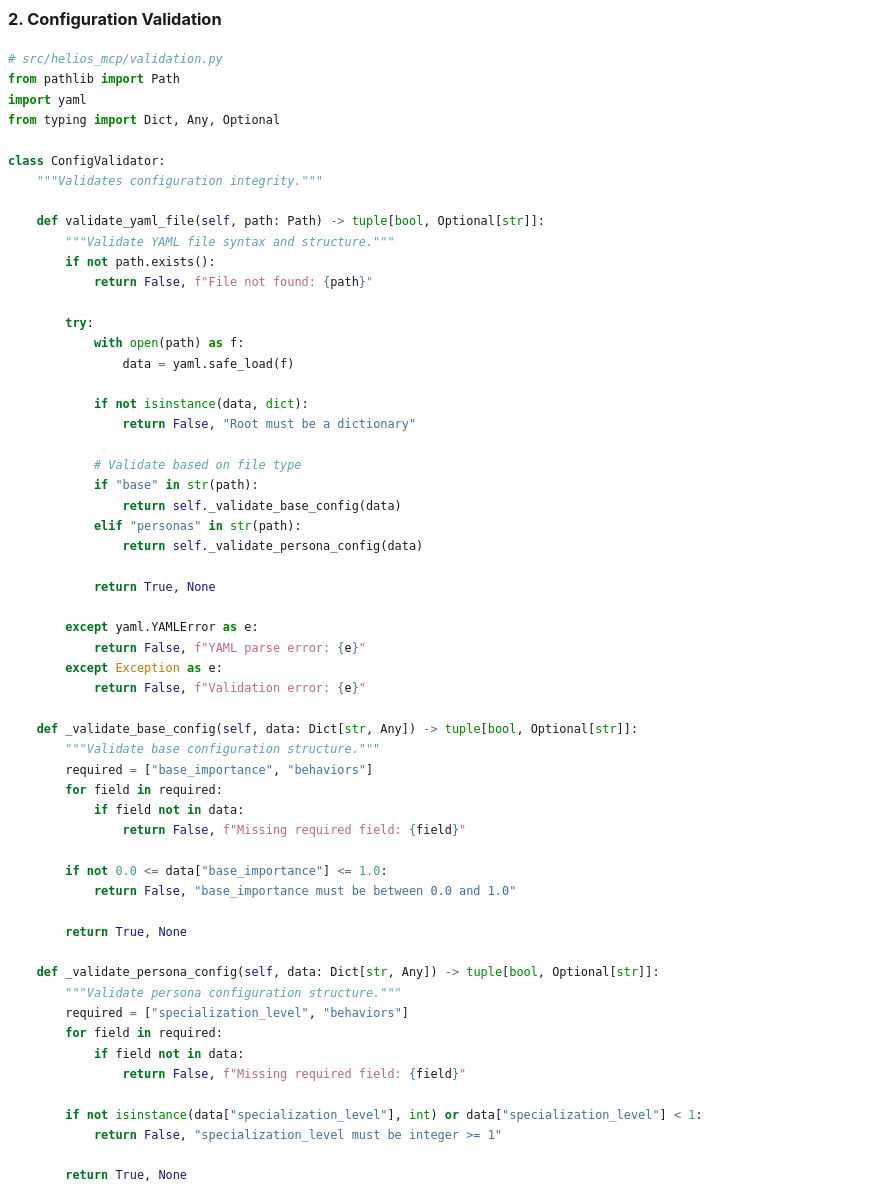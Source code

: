 ### 2. Configuration Validation

```python
# src/helios_mcp/validation.py
from pathlib import Path
import yaml
from typing import Dict, Any, Optional

class ConfigValidator:
    """Validates configuration integrity."""
    
    def validate_yaml_file(self, path: Path) -> tuple[bool, Optional[str]]:
        """Validate YAML file syntax and structure."""
        if not path.exists():
            return False, f"File not found: {path}"
        
        try:
            with open(path) as f:
                data = yaml.safe_load(f)
            
            if not isinstance(data, dict):
                return False, "Root must be a dictionary"
            
            # Validate based on file type
            if "base" in str(path):
                return self._validate_base_config(data)
            elif "personas" in str(path):
                return self._validate_persona_config(data)
            
            return True, None
            
        except yaml.YAMLError as e:
            return False, f"YAML parse error: {e}"
        except Exception as e:
            return False, f"Validation error: {e}"
    
    def _validate_base_config(self, data: Dict[str, Any]) -> tuple[bool, Optional[str]]:
        """Validate base configuration structure."""
        required = ["base_importance", "behaviors"]
        for field in required:
            if field not in data:
                return False, f"Missing required field: {field}"
        
        if not 0.0 <= data["base_importance"] <= 1.0:
            return False, "base_importance must be between 0.0 and 1.0"
        
        return True, None
    
    def _validate_persona_config(self, data: Dict[str, Any]) -> tuple[bool, Optional[str]]:
        """Validate persona configuration structure."""
        required = ["specialization_level", "behaviors"]
        for field in required:
            if field not in data:
                return False, f"Missing required field: {field}"
        
        if not isinstance(data["specialization_level"], int) or data["specialization_level"] < 1:
            return False, "specialization_level must be integer >= 1"
        
        return True, None
```

